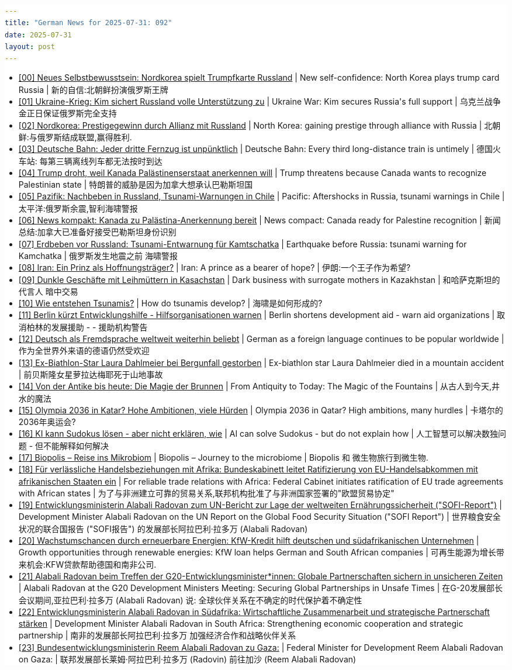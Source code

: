 ```yaml
---
title: "German News for 2025-07-31: 092"
date: 2025-07-31
layout: post
---
```


- [[00] Neues Selbstbewusstsein: Nordkorea spielt Trumpfkarte Russland](#article-0) | New self-confidence: North Korea plays trump card Russia | 新的自信:北朝鲜扮演俄罗斯王牌
- [[01] Ukraine-Krieg: Kim sichert Russland volle Unterstützung zu](#article-1) | Ukraine War: Kim secures Russia's full support | 乌克兰战争 金正日保证俄罗斯完全支持
- [[02] Nordkorea: Prestigegewinn durch Allianz mit Russland](#article-2) | North Korea: gaining prestige through alliance with Russia | 北朝鲜:与俄罗斯结成联盟,赢得胜利.
- [[03] Deutsche Bahn: Jeder dritte Fernzug ist unpünktlich](#article-3) | Deutsche Bahn: Every third long-distance train is untimely | 德国火车站: 每第三辆离线列车都无法按时到达
- [[04] Trump droht, weil Kanada Palästinenserstaat anerkennen will](#article-4) | Trump threatens because Canada wants to recognize Palestinian state | 特朗普的威胁是因为加拿大想承认巴勒斯坦国
- [[05] Pazifik: Nachbeben in Russland, Tsunami-Warnungen in Chile](#article-5) | Pacific: Aftershocks in Russia, tsunami warnings in Chile | 太平洋:俄罗斯余震,智利海啸警报
- [[06] News kompakt: Kanada zu Palästina-Anerkennung bereit](#article-6) | News compact: Canada ready for Palestine recognition | 新闻总结:加拿大已准备好接受巴勒斯坦身份识别
- [[07] Erdbeben vor Russland: Tsunami-Entwarnung für Kamtschatka](#article-7) | Earthquake before Russia: tsunami warning for Kamchatka | 俄罗斯发生地震之前 海啸警报
- [[08] Iran: Ein Prinz als Hoffnungsträger?](#article-8) | Iran: A prince as a bearer of hope? | 伊朗:一个王子作为希望?
- [[09] Dunkle Geschäfte mit Leihmüttern in Kasachstan](#article-9) | Dark business with surrogate mothers in Kazakhstan | 和哈萨克斯坦的代言人 暗中交易
- [[10] Wie entstehen Tsunamis?](#article-10) | How do tsunamis develop? | 海啸是如何形成的?
- [[11] Berlin kürzt Entwicklungshilfe - Hilfsorganisationen warnen](#article-11) | Berlin shortens development aid - warn aid organizations | 取消柏林的发展援助 - - 援助机构警告
- [[12] Deutsch als Fremdsprache weltweit weiterhin beliebt](#article-12) | German as a foreign language continues to be popular worldwide | 作为全世界外来语的德语仍然受欢迎
- [[13] Ex-Biathlon-Star Laura Dahlmeier bei Bergunfall gestorben](#article-13) | Ex-biathlon star Laura Dahlmeier died in a mountain accident | 前贝斯隆女星萝拉达梅耶死于山地事故
- [[14] Von der Antike bis heute: Die Magie der Brunnen](#article-14) | From Antiquity to Today: The Magic of the Fountains | 从古人到今天,井水的魔法
- [[15] Olympia 2036 in Katar? Hohe Ambitionen, viele Hürden](#article-15) | Olympia 2036 in Qatar? High ambitions, many hurdles | 卡塔尔的2036年奥运会?
- [[16] KI kann Sudokus lösen - aber nicht erklären, wie](#article-16) | AI can solve Sudokus - but do not explain how | 人工智慧可以解决数独问题 - 但不能解释如何解决
- [[17] Biopolis – Reise ins Mikrobiom](#article-17) | Biopolis – Journey to the microbiome | Biopolis 和 微生物旅行到微生物.
- [[18] Für verlässliche Handelsbeziehungen mit Afrika: Bundeskabinett leitet Ratifizierung von EU-Handelsabkommen mit afrikanischen Staaten ein](#article-18) | For reliable trade relations with Africa: Federal Cabinet initiates ratification of EU trade agreements with African states | 为了与非洲建立可靠的贸易关系,联邦机构批准了与非洲国家签署的"欧盟贸易协定"
- [[19] Entwicklungsministerin Alabali Radovan zum UN-Bericht zur Lage der weltweiten Ernährungssicherheit ("SOFI-Report")](#article-19) | Development Minister Alabali Radovan on the UN Report on the Global Food Security Situation ("SOFI Report") | 世界粮食安全状况的联合国报告 ("SOFI报告") 的发展部长阿拉巴利·拉多万 (Alabali Radovan)
- [[20] Wachstumschancen durch erneuerbare Energien: KfW-Kredit hilft deutschen und südafrikanischen Unternehmen](#article-20) | Growth opportunities through renewable energies: KfW loan helps German and South African companies | 可再生能源为增长带来机会:KFW贷款帮助德国和南非公司.
- [[21] Alabali Radovan beim Treffen der G20-Entwicklungsminister*innen: Globale Partnerschaften sichern in unsicheren Zeiten](#article-21) | Alabali Radovan at the G20 Development Ministers Meeting: Securing Global Partnerships in Unsafe Times | 在G-20发展部长会议期间,亚拉巴利·拉多万 (Alabali Radovan) 说: 全球伙伴关系在不确定的时代保护着不确定性
- [[22] Entwicklungsministerin Alabali Radovan in Südafrika: Wirtschaftliche Zusammenarbeit und strategische Partnerschaft stärken](#article-22) | Development Minister Alabali Radovan in South Africa: Strengthening economic cooperation and strategic partnership | 南非的发展部长阿拉巴利·拉多万 加强经济合作和战略伙伴关系
- [[23] Bundesentwicklungsministerin Reem Alabali Radovan zu Gaza:](#article-23) | Federal Minister for Development Reem Alabali Radovan on Gaza: | 联邦发展部长莱姆·阿拉巴利·拉多万 (Radovin) 前往加沙 (Reem Alabali Radovan)
